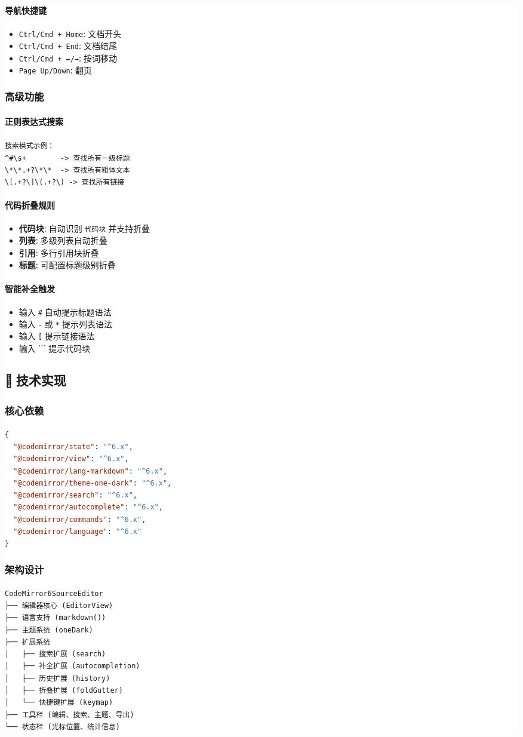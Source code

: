 #### 导航快捷键
- `Ctrl/Cmd + Home`: 文档开头
- `Ctrl/Cmd + End`: 文档结尾
- `Ctrl/Cmd + ←/→`: 按词移动
- `Page Up/Down`: 翻页

### 高级功能

#### 正则表达式搜索
```
搜索模式示例：
^#\s+        -> 查找所有一级标题
\*\*.+?\*\*  -> 查找所有粗体文本
\[.+?\]\(.+?\) -> 查找所有链接
```

#### 代码折叠规则
- **代码块**: 自动识别 ```代码块``` 并支持折叠
- **列表**: 多级列表自动折叠
- **引用**: 多行引用块折叠
- **标题**: 可配置标题级别折叠

#### 智能补全触发
- 输入 `#` 自动提示标题语法
- 输入 `-` 或 `*` 提示列表语法
- 输入 `[` 提示链接语法
- 输入 ``` 提示代码块

## 🔧 技术实现

### 核心依赖

```json
{
  "@codemirror/state": "^6.x",
  "@codemirror/view": "^6.x", 
  "@codemirror/lang-markdown": "^6.x",
  "@codemirror/theme-one-dark": "^6.x",
  "@codemirror/search": "^6.x",
  "@codemirror/autocomplete": "^6.x",
  "@codemirror/commands": "^6.x",
  "@codemirror/language": "^6.x"
}
```

### 架构设计

```
CodeMirror6SourceEditor
├── 编辑器核心 (EditorView)
├── 语言支持 (markdown())
├── 主题系统 (oneDark)
├── 扩展系统
│   ├── 搜索扩展 (search)
│   ├── 补全扩展 (autocompletion)
│   ├── 历史扩展 (history)
│   ├── 折叠扩展 (foldGutter)
│   └── 快捷键扩展 (keymap)
├── 工具栏 (编辑、搜索、主题、导出)
└── 状态栏 (光标位置、统计信息)
```
